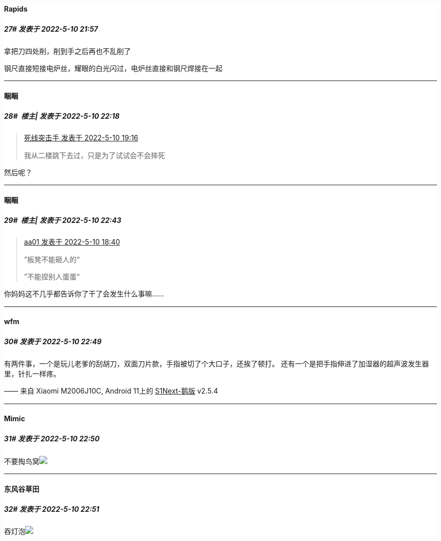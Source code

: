 ####  Rapids  
##### 27#       发表于 2022-5-10 21:57

拿把刀四处削，削到手之后再也不乱削了

钢尺直接短接电炉丝，耀眼的白光闪过，电炉丝直接和钢尺焊接在一起

*****

####  睏睏  
##### 28#         楼主| 发表于 2022-5-10 22:18

<blockquote><a href="httphttps://bbs.saraba1st.com/2b/forum.php?mod=redirect&amp;goto=findpost&amp;pid=55770233&amp;ptid=2068818" target="_blank">死线突击手 发表于 2022-5-10 19:16</a>

我从二楼跳下去过，只是为了试试会不会摔死</blockquote>
然后呢？

*****

####  睏睏  
##### 29#         楼主| 发表于 2022-5-10 22:43

<blockquote><a href="httphttps://bbs.saraba1st.com/2b/forum.php?mod=redirect&amp;goto=findpost&amp;pid=55769644&amp;ptid=2068818" target="_blank">aa01 发表于 2022-5-10 18:40</a>

”板凳不能砸人的“

”不能捏别人蛋蛋“</blockquote>
你妈妈这不几乎都告诉你了干了会发生什么事嘛……

*****

####  wfm  
##### 30#       发表于 2022-5-10 22:49

有两件事，一个是玩儿老爹的刮胡刀，双面刀片款，手指被切了个大口子，还挨了顿打。
还有一个是把手指伸进了加湿器的超声波发生器里，针扎一样疼。

—— 来自 Xiaomi M2006J10C, Android 11上的 [S1Next-鹅版](https://github.com/ykrank/S1-Next/releases) v2.5.4



*****

####  Mimic  
##### 31#       发表于 2022-5-10 22:50

不要掏鸟窝<img src="https://static.saraba1st.com/image/smiley/face2017/067.png" referrerpolicy="no-referrer">

*****

####  东风谷草田  
##### 32#       发表于 2022-5-10 22:51

吞灯泡<img src="https://static.saraba1st.com/image/smiley/face2017/067.png" referrerpolicy="no-referrer">
